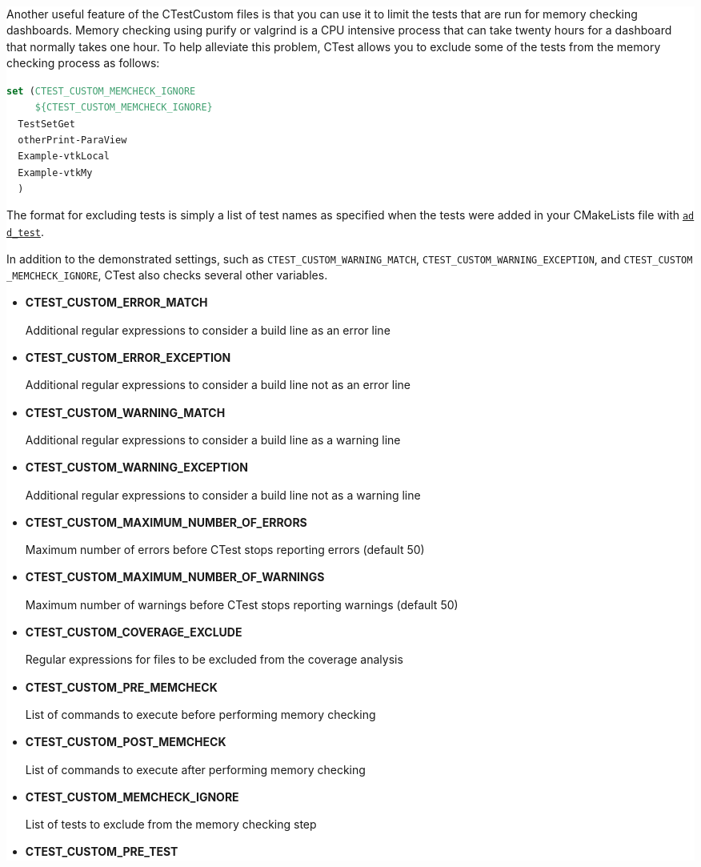 Another useful feature of the CTestCustom files is that you can use it to limit the tests that are run for memory checking dashboards. Memory checking using purify or valgrind is a CPU intensive process that can take twenty hours for a dashboard that normally takes one hour. To help alleviate this problem, CTest allows you to exclude some of the tests from the memory checking process as follows:
```cmake
set (CTEST_CUSTOM_MEMCHECK_IGNORE
     ${CTEST_CUSTOM_MEMCHECK_IGNORE}
  TestSetGet
  otherPrint-ParaView
  Example-vtkLocal
  Example-vtkMy
  )
```

The format for excluding tests is simply a list of test names as specified when the tests were added in your CMakeLists file with [`add_test`](https://cmake.org/cmake/help/latest/command/add_test.html#command:add_test).

In addition to the demonstrated settings, such as `CTEST_CUSTOM_WARNING_MATCH`, `CTEST_CUSTOM_WARNING_EXCEPTION`, and `CTEST_CUSTOM_MEMCHECK_IGNORE`, CTest also checks several other variables.
- **CTEST_CUSTOM_ERROR_MATCH**

    Additional regular expressions to consider a build line as an error line

- **CTEST_CUSTOM_ERROR_EXCEPTION**

    Additional regular expressions to consider a build line not as an error line

- **CTEST_CUSTOM_WARNING_MATCH**

    Additional regular expressions to consider a build line as a warning line

- **CTEST_CUSTOM_WARNING_EXCEPTION**

    Additional regular expressions to consider a build line not as a warning line

- **CTEST_CUSTOM_MAXIMUM_NUMBER_OF_ERRORS**

    Maximum number of errors before CTest stops reporting errors (default 50)

- **CTEST_CUSTOM_MAXIMUM_NUMBER_OF_WARNINGS**

    Maximum number of warnings before CTest stops reporting warnings (default 50)

- **CTEST_CUSTOM_COVERAGE_EXCLUDE**

    Regular expressions for files to be excluded from the coverage analysis

- **CTEST_CUSTOM_PRE_MEMCHECK**

    List of commands to execute before performing memory checking

- **CTEST_CUSTOM_POST_MEMCHECK**

    List of commands to execute after performing memory checking

- **CTEST_CUSTOM_MEMCHECK_IGNORE**

    List of tests to exclude from the memory checking step

- **CTEST_CUSTOM_PRE_TEST**
